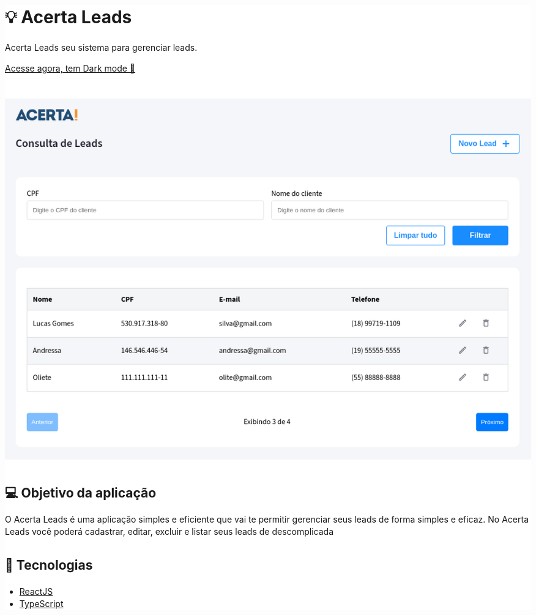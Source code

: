 # 💡 Acerta Leads

Acerta Leads seu sistema para gerenciar leads.

[Acesse agora, tem Dark mode 🌙](https://cronos-nu.vercel.app/)

<h1 align="center">
    <img alt="Acerta leads" src="./src/assets/acerta-leads.png" width="100%" />
</h1>

## 💻 Objetivo da aplicação

O Acerta Leads é uma aplicação simples e eficiente que vai te permitir gerenciar seus leads de forma simples e eficaz. No Acerta Leads você poderá cadastrar, editar, excluir e listar seus leads de descomplicada

## :rocket: Tecnologias

- [ReactJS](https://react.dev/)
- [TypeScript](https://www.typescriptlang.org/)
